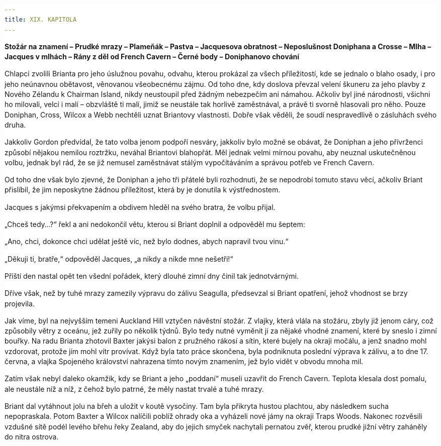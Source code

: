 ```yaml
---
title: XIX. KAPITOLA
---
```


**Stožár na znamení – Prudké mrazy – Plameňák – Pastva – Jacquesova obratnost – Neposlušnost Doniphana a Crosse – Mlha – Jacques v mlhách – Rány z děl od French Cavern – Černé body – Doniphanovo chování**

Chlapci zvolili Brianta pro jeho úslužnou povahu, odvahu, kterou prokázal za všech příležitostí, kde se jednalo o blaho osady, i pro jeho neúnavnou obětavost, věnovanou všeobecnému zájmu. Od toho dne, kdy doslova převzal velení škuneru za jeho plavby z Nového Zélandu k Chairman Island, nikdy neustoupil před žádným nebezpečím ani námahou. Ačkoliv byl jiné národnosti, všichni ho milovali, velcí i malí – obzvláště ti malí, jimiž se neustále tak horlivě zaměstnával, a právě ti svorně hlasovali pro něho. Pouze Doniphan, Cross, Wilcox a Webb nechtěli uznat Briantovy vlastnosti. Dobře však věděli, že soudí nespravedlivě o zásluhách svého druha.

Jakkoliv Gordon předvídal, že tato volba jenom podpoří nesváry, jakkoliv bylo možné se obávat, že Doniphan a jeho přívrženci způsobí nějakou nemilou roztržku, neváhal Briantovi blahopřát. Měl jednak velmi mírnou povahu, aby neuznal uskutečněnou volbu, jednak byl rád, že se již nemusel zaměstnávat stálým vypočítáváním a správou potřeb ve French Cavern.

Od toho dne však bylo zjevné, že Doniphan a jeho tři přátelé byli rozhodnuti, že se nepodrobí tomuto stavu věcí, ačkoliv Briant přislíbil, že jim neposkytne žádnou příležitost, která by je donutila k výstřednostem.

Jacques s jakýmsi překvapením a obdivem hleděl na svého bratra, že volbu přijal.

„Chceš tedy…?“ řekl a ani nedokončil větu, kterou si Briant doplnil a odpověděl mu šeptem:

„Ano, chci, dokonce chci udělat ještě víc, než bylo dodnes, abych napravil tvou vinu.“

„Děkuji ti, bratře,“ odpověděl Jacques, „a nikdy a nikde mne nešetři!“

Příští den nastal opět ten všední pořádek, který dlouhé zimní dny činil tak jednotvárnými.

Dříve však, než by tuhé mrazy zamezily výpravu do zálivu Seagulla, předsevzal si Briant opatření, jehož vhodnost se brzy projevila.

Jak víme, byl na nejvyšším temeni Auckland Hill vztyčen návěstní stožár. Z vlajky, která vlála na stožáru, zbyly již jenom cáry, což způsobily větry z oceánu, jež zuřily po několik týdnů. Bylo tedy nutné vyměnit ji za nějaké vhodné znamení, které by sneslo i zimní bouřky. Na radu Brianta zhotovil Baxter jakýsi balon z pružného rákosí a sítin, které bujely na okraji močálu, a jenž snadno mohl vzdorovat, protože jím mohl vítr provívat. Když byla tato práce skončena, byla podniknuta poslední výprava k zálivu, a to dne 17. června, a vlajka Spojeného království nahrazena tímto novým znamením, jež bylo vidět v obvodu mnoha mil.

Zatím však nebyl daleko okamžik, kdy se Briant a jeho „poddaní“ museli uzavřít do French Cavern. Teplota klesala dost pomalu, ale neustále níž a níž, z čehož bylo patrné, že měly nastat trvalé a tuhé mrazy.

Briant dal vytáhnout jolu na břeh a uložit v koutě vysočiny. Tam byla přikryta hustou plachtou, aby následkem sucha nepopraskala. Potom Baxter a Wilcox nalíčili poblíž ohrady oka a vyházeli nové jámy na okraji Traps Woods. Nakonec rozvěsili vzdušné sítě podél levého břehu řeky Zealand, aby do jejich smyček nachytali pernatou zvěř, kterou prudké jižní větry zaháněly do nitra ostrova.
